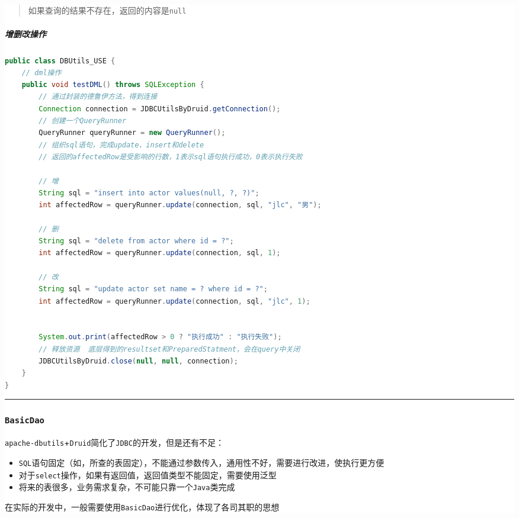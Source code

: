 > 如果查询的结果不存在，返回的内容是`null`

##### 增删改操作

```java
public class DBUtils_USE {
    // dml操作
    public void testDML() throws SQLException {
        // 通过封装的德鲁伊方法，得到连接
        Connection connection = JDBCUtilsByDruid.getConnection();
        // 创建一个QueryRunner
        QueryRunner queryRunner = new QueryRunner();
        // 组织sql语句，完成update、insert和delete
        // 返回的affectedRow是受影响的行数，1表示sql语句执行成功，0表示执行失败
        
        // 增
        String sql = "insert into actor values(null, ?, ?)";
        int affectedRow = queryRunner.update(connection, sql, "jlc", "男"); 
        
        // 删
        String sql = "delete from actor where id = ?";
        int affectedRow = queryRunner.update(connection, sql, 1); 
        
        // 改
        String sql = "update actor set name = ? where id = ?";
        int affectedRow = queryRunner.update(connection, sql, "jlc", 1); 
        
        
        System.out.print(affectedRow > 0 ? "执行成功" : "执行失败");
        // 释放资源  底层得到的resultset和PreparedStatment，会在query中关闭
        JDBCUtilsByDruid.close(null, null, connection);
    }
}
```

***

### `BasicDao`

`apache-dbutils`+`Druid`简化了`JDBC`的开发，但是还有不足：

- `SQL`语句固定（如，所查的表固定），不能通过参数传入，通用性不好，需要进行改进，使执行更方便
- 对于`select`操作，如果有返回值，返回值类型不能固定，需要使用泛型
- 将来的表很多，业务需求复杂，不可能只靠一个`Java`类完成

在实际的开发中，一般需要使用`BasicDao`进行优化，体现了各司其职的思想
